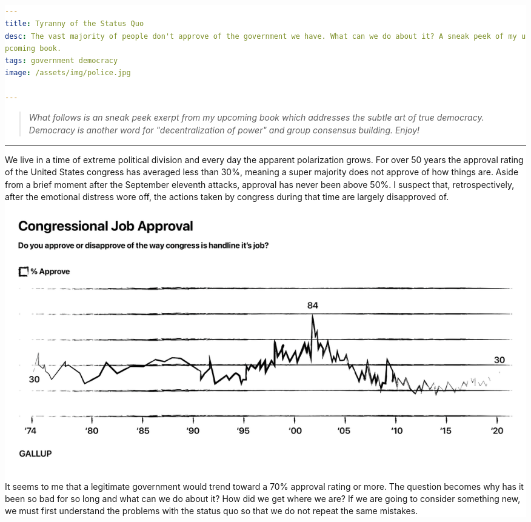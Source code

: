```yaml
---
title: Tyranny of the Status Quo
desc: The vast majority of people don't approve of the government we have. What can we do about it? A sneak peek of my upcoming book. 
tags: government democracy
image: /assets/img/police.jpg

---
```


> _What follows is an sneak peek exerpt from my upcoming book which addresses the subtle art of true democracy. Democracy is another word for "decentralization of power" and group consensus building. Enjoy!_  

-----

We live in a time of extreme political division and every day the apparent polarization grows. For over 50 years the approval rating of the United States congress has averaged less than 30%, meaning a super majority does not approve of how things are. Aside from a brief moment after the September eleventh attacks, approval has never been above 50%. I suspect that, retrospectively, after the emotional distress wore off, the actions taken by congress during that time are largely disapproved of.

<center>
<img src="/assets/img/congress-approval.png"/>
</center>

It seems to me that a legitimate government would trend toward a 70% approval rating or more. The question becomes why has it been so bad for so long and what can we do about it? How did we get where we are? If we are going to consider something new, we must first understand the problems with the status quo so that we do not repeat the same mistakes.
